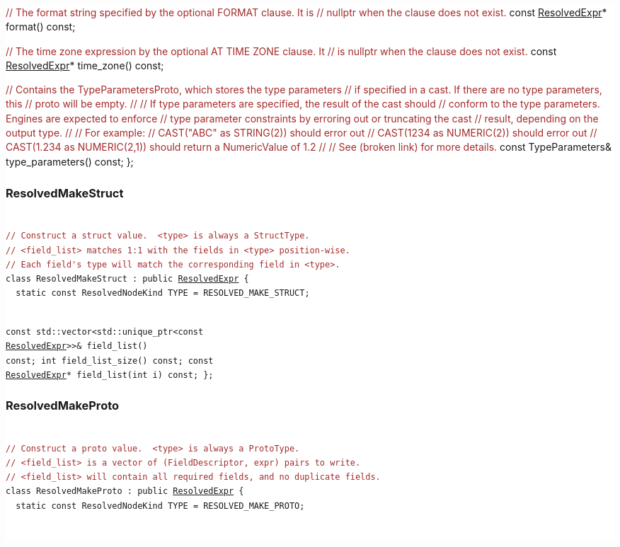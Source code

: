 <font color="brown">  // The format string specified by the optional FORMAT clause. It is
  // nullptr when the clause does not exist.</font>
  const <a href="#ResolvedExpr">ResolvedExpr</a>* format() const;

<font color="brown">  // The time zone expression by the optional AT TIME ZONE clause. It
  // is nullptr when the clause does not exist.</font>
  const <a href="#ResolvedExpr">ResolvedExpr</a>* time_zone() const;

<font color="brown">  // Contains the TypeParametersProto, which stores the type parameters
  // if specified in a cast. If there are no type parameters, this
  // proto will be empty.
  //
  // If type parameters are specified, the result of the cast should
  // conform to the type parameters. Engines are expected to enforce
  // type parameter constraints by erroring out or truncating the cast
  // result, depending on the output type.
  //
  // For example:
  //   CAST(&#34;ABC&#34; as STRING(2)) should error out
  //   CAST(1234 as NUMERIC(2)) should error out
  //   CAST(1.234 as NUMERIC(2,1)) should return a NumericValue of 1.2
  //
  // See (broken link) for more details.</font>
  const TypeParameters&amp; type_parameters() const;
};
</code></pre></p>

### ResolvedMakeStruct
<a id="ResolvedMakeStruct"></a>

<p><pre><code class="lang-c++">
<font color="brown">// Construct a struct value.  &lt;type&gt; is always a StructType.
// &lt;field_list&gt; matches 1:1 with the fields in &lt;type&gt; position-wise.
// Each field&#39;s type will match the corresponding field in &lt;type&gt;.</font>
class ResolvedMakeStruct : public <a href="#ResolvedExpr">ResolvedExpr</a> {
  static const ResolvedNodeKind TYPE = RESOLVED_MAKE_STRUCT;

  const std::vector&lt;std::unique_ptr&lt;const <a href="#ResolvedExpr">ResolvedExpr</a>&gt;&gt;&amp; field_list() const;
  int field_list_size() const;
  const <a href="#ResolvedExpr">ResolvedExpr</a>* field_list(int i) const;
};
</code></pre></p>

### ResolvedMakeProto
<a id="ResolvedMakeProto"></a>

<p><pre><code class="lang-c++">
<font color="brown">// Construct a proto value.  &lt;type&gt; is always a ProtoType.
// &lt;field_list&gt; is a vector of (FieldDescriptor, expr) pairs to write.
// &lt;field_list&gt; will contain all required fields, and no duplicate fields.</font>
class ResolvedMakeProto : public <a href="#ResolvedExpr">ResolvedExpr</a> {
  static const ResolvedNodeKind TYPE = RESOLVED_MAKE_PROTO;
